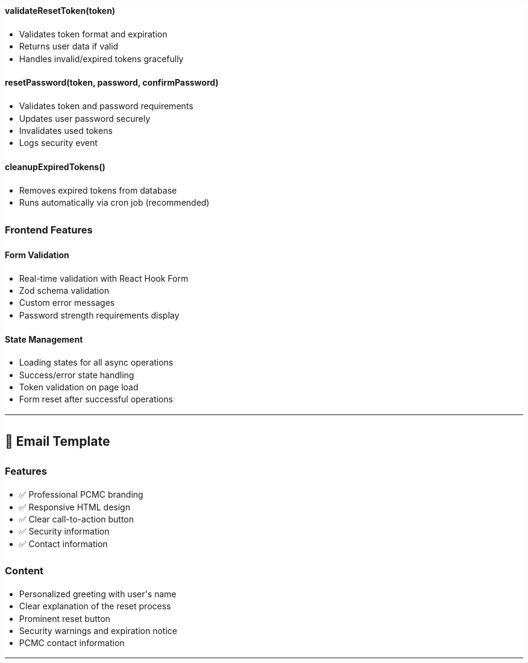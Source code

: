 #### **validateResetToken(token)**

-   Validates token format and expiration
-   Returns user data if valid
-   Handles invalid/expired tokens gracefully

#### **resetPassword(token, password, confirmPassword)**

-   Validates token and password requirements
-   Updates user password securely
-   Invalidates used tokens
-   Logs security event

#### **cleanupExpiredTokens()**

-   Removes expired tokens from database
-   Runs automatically via cron job (recommended)

### **Frontend Features**

#### **Form Validation**

-   Real-time validation with React Hook Form
-   Zod schema validation
-   Custom error messages
-   Password strength requirements display

#### **State Management**

-   Loading states for all async operations
-   Success/error state handling
-   Token validation on page load
-   Form reset after successful operations

---

## 📧 **Email Template**

### **Features**

-   ✅ Professional PCMC branding
-   ✅ Responsive HTML design
-   ✅ Clear call-to-action button
-   ✅ Security information
-   ✅ Contact information

### **Content**

-   Personalized greeting with user's name
-   Clear explanation of the reset process
-   Prominent reset button
-   Security warnings and expiration notice
-   PCMC contact information

---